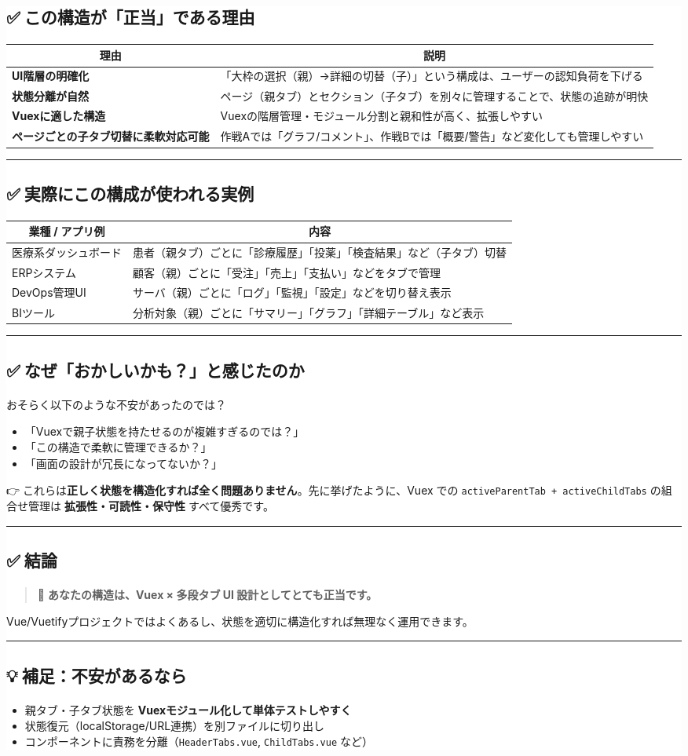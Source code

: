
## ✅ この構造が「正当」である理由

| 理由                     | 説明                                        |
| ---------------------- | ----------------------------------------- |
| **UI階層の明確化**           | 「大枠の選択（親）→詳細の切替（子）」という構成は、ユーザーの認知負荷を下げる   |
| **状態分離が自然**            | ページ（親タブ）とセクション（子タブ）を別々に管理することで、状態の追跡が明快   |
| **Vuexに適した構造**         | Vuexの階層管理・モジュール分割と親和性が高く、拡張しやすい           |
| **ページごとの子タブ切替に柔軟対応可能** | 作戦Aでは「グラフ/コメント」、作戦Bでは「概要/警告」など変化しても管理しやすい |

---

## ✅ 実際にこの構成が使われる実例

| 業種 / アプリ例  | 内容                                  |
| ---------- | ----------------------------------- |
| 医療系ダッシュボード | 患者（親タブ）ごとに「診療履歴」「投薬」「検査結果」など（子タブ）切替 |
| ERPシステム    | 顧客（親）ごとに「受注」「売上」「支払い」などをタブで管理       |
| DevOps管理UI | サーバ（親）ごとに「ログ」「監視」「設定」などを切り替え表示      |
| BIツール      | 分析対象（親）ごとに「サマリー」「グラフ」「詳細テーブル」など表示   |

---

## ✅ なぜ「おかしいかも？」と感じたのか

おそらく以下のような不安があったのでは？

* 「Vuexで親子状態を持たせるのが複雑すぎるのでは？」
* 「この構造で柔軟に管理できるか？」
* 「画面の設計が冗長になってないか？」

👉 これらは**正しく状態を構造化すれば全く問題ありません**。先に挙げたように、Vuex での `activeParentTab + activeChildTabs` の組合せ管理は **拡張性・可読性・保守性** すべて優秀です。

---

## ✅ 結論

> 🔵 **あなたの構造は、Vuex × 多段タブ UI 設計としてとても正当です。**

Vue/Vuetifyプロジェクトではよくあるし、状態を適切に構造化すれば無理なく運用できます。

---

## 💡 補足：不安があるなら

* 親タブ・子タブ状態を **Vuexモジュール化して単体テストしやすく**
* 状態復元（localStorage/URL連携）を別ファイルに切り出し
* コンポーネントに責務を分離（`HeaderTabs.vue`, `ChildTabs.vue` など）
